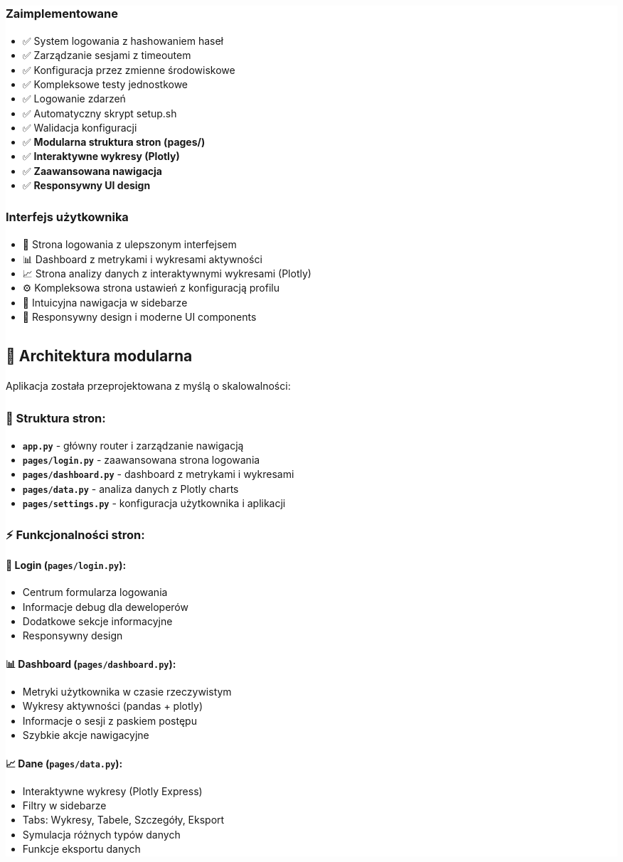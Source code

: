 ### Zaimplementowane
- ✅ System logowania z hashowaniem haseł
- ✅ Zarządzanie sesjami z timeoutem
- ✅ Konfiguracja przez zmienne środowiskowe
- ✅ Kompleksowe testy jednostkowe
- ✅ Logowanie zdarzeń
- ✅ Automatyczny skrypt setup.sh
- ✅ Walidacja konfiguracji
- ✅ **Modularna struktura stron (pages/)**
- ✅ **Interaktywne wykresy (Plotly)**
- ✅ **Zaawansowana nawigacja**
- ✅ **Responsywny UI design**

### Interfejs użytkownika
- 🔐 Strona logowania z ulepszonym interfejsem
- 📊 Dashboard z metrykami i wykresami aktywności
- 📈 Strona analizy danych z interaktywnymi wykresami (Plotly)
- ⚙️ Kompleksowa strona ustawień z konfiguracją profilu
- 🧭 Intuicyjna nawigacja w sidebarze
- 📱 Responsywny design i moderne UI components

## 🎯 **Architektura modularna**

Aplikacja została przeprojektowana z myślą o skalowalności:

### **📱 Struktura stron:**
- **`app.py`** - główny router i zarządzanie nawigacją
- **`pages/login.py`** - zaawansowana strona logowania
- **`pages/dashboard.py`** - dashboard z metrykami i wykresami
- **`pages/data.py`** - analiza danych z Plotly charts
- **`pages/settings.py`** - konfiguracja użytkownika i aplikacji

### **⚡ Funkcjonalności stron:**

#### **🔐 Login (`pages/login.py`):**
- Centrum formularza logowania
- Informacje debug dla deweloperów
- Dodatkowe sekcje informacyjne
- Responsywny design

#### **📊 Dashboard (`pages/dashboard.py`):**
- Metryki użytkownika w czasie rzeczywistym
- Wykresy aktywności (pandas + plotly)
- Informacje o sesji z paskiem postępu
- Szybkie akcje nawigacyjne

#### **📈 Dane (`pages/data.py`):**
- Interaktywne wykresy (Plotly Express)
- Filtry w sidebarze
- Tabs: Wykresy, Tabele, Szczegóły, Eksport
- Symulacja różnych typów danych
- Funkcje eksportu danych
